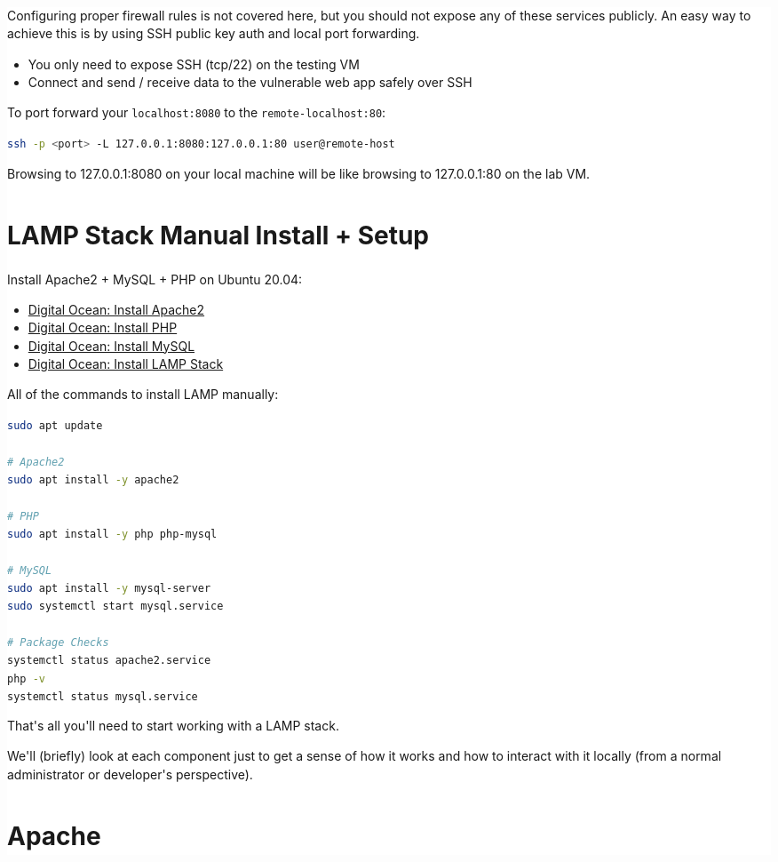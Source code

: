 Configuring proper firewall rules is not covered here, but you should not expose any of these services publicly. An easy way to achieve this is by using SSH public key auth and local port forwarding.

- You only need to expose SSH (tcp/22) on the testing VM
- Connect and send / receive data to the vulnerable web app safely over SSH

To port forward your `localhost:8080` to the `remote-localhost:80`:

```bash
ssh -p <port> -L 127.0.0.1:8080:127.0.0.1:80 user@remote-host
```

Browsing to 127.0.0.1:8080 on your local machine will be like browsing to 127.0.0.1:80 on the lab VM.


LAMP Stack Manual Install + Setup
=================================

Install Apache2 + MySQL + PHP on Ubuntu 20.04:

- [Digital Ocean: Install Apache2](https://www.digitalocean.com/community/tutorials/how-to-install-the-apache-web-server-on-ubuntu-20-04)
- [Digital Ocean: Install PHP](https://www.digitalocean.com/community/tutorials/how-to-install-php-8-1-and-set-up-a-local-development-environment-on-ubuntu-22-04)
- [Digital Ocean: Install MySQL](https://www.digitalocean.com/community/tutorials/how-to-install-mysql-on-ubuntu-20-04)
- [Digital Ocean: Install LAMP Stack](https://www.digitalocean.com/community/tutorials/how-to-install-linux-apache-mysql-php-lamp-stack-on-ubuntu-20-04)


All of the commands to install LAMP manually:

```bash
sudo apt update

# Apache2
sudo apt install -y apache2

# PHP
sudo apt install -y php php-mysql

# MySQL
sudo apt install -y mysql-server
sudo systemctl start mysql.service

# Package Checks
systemctl status apache2.service
php -v
systemctl status mysql.service
```

That's all you'll need to start working with a LAMP stack.

We'll (briefly) look at each component just to get a sense of how it works and how to interact with it locally (from a normal administrator or developer's perspective).


# Apache
